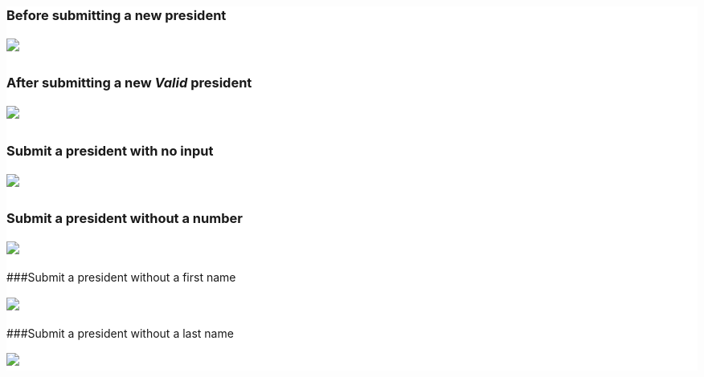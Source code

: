 

### Before submitting a new president

<img src="file:///Users/daniel/code-repos/CMPT221-Gisolfi/Lab7/images/a.png" width="300px" />

### After submitting a new _Valid_ president

<img src="file:///Users/daniel/code-repos/CMPT221-Gisolfi/Lab7/images/b.png" width="300px" />

### Submit a president with no input

<img src="file:///Users/daniel/code-repos/CMPT221-Gisolfi/Lab7/images/c.png" width="300px" />

### Submit a president without a number

<img src="file:///Users/daniel/code-repos/CMPT221-Gisolfi/Lab7/images/d.png" width="300px" />

###Submit a president without a first name

<img src="file:///Users/daniel/code-repos/CMPT221-Gisolfi/Lab7/images/E.png" width="300px" />

###Submit a president without a last name

<img src="file:///Users/daniel/code-repos/CMPT221-Gisolfi/Lab7/images/f.png" width="300px" />

